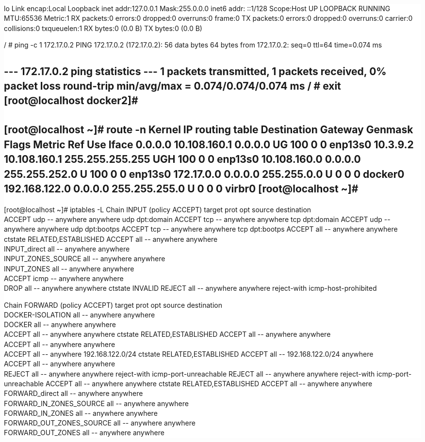 lo        Link encap:Local Loopback
          inet addr:127.0.0.1  Mask:255.0.0.0
          inet6 addr: ::1/128 Scope:Host
          UP LOOPBACK RUNNING  MTU:65536  Metric:1
          RX packets:0 errors:0 dropped:0 overruns:0 frame:0
          TX packets:0 errors:0 dropped:0 overruns:0 carrier:0
          collisions:0 txqueuelen:1 
          RX bytes:0 (0.0 B)  TX bytes:0 (0.0 B)

/ # ping -c 1 172.17.0.2
PING 172.17.0.2 (172.17.0.2): 56 data bytes
64 bytes from 172.17.0.2: seq=0 ttl=64 time=0.074 ms

--- 172.17.0.2 ping statistics ---
1 packets transmitted, 1 packets received, 0% packet loss
round-trip min/avg/max = 0.074/0.074/0.074 ms
/ # exit
[root@localhost docker2]# 
------------------------------------------------------------------------------------------
[root@localhost ~]# route -n
Kernel IP routing table
Destination     Gateway         Genmask         Flags Metric Ref    Use Iface
0.0.0.0         10.108.160.1    0.0.0.0         UG    100    0        0 enp13s0
10.3.9.2        10.108.160.1    255.255.255.255 UGH   100    0        0 enp13s0
10.108.160.0    0.0.0.0         255.255.252.0   U     100    0        0 enp13s0
172.17.0.0      0.0.0.0         255.255.0.0     U     0      0        0 docker0
192.168.122.0   0.0.0.0         255.255.255.0   U     0      0        0 virbr0
[root@localhost ~]# 
------------------------------------------------------------------------------------------
[root@localhost ~]# iptables -L
Chain INPUT (policy ACCEPT)
target     prot opt source               destination         
ACCEPT     udp  --  anywhere             anywhere             udp dpt:domain
ACCEPT     tcp  --  anywhere             anywhere             tcp dpt:domain
ACCEPT     udp  --  anywhere             anywhere             udp dpt:bootps
ACCEPT     tcp  --  anywhere             anywhere             tcp dpt:bootps
ACCEPT     all  --  anywhere             anywhere             ctstate RELATED,ESTABLISHED
ACCEPT     all  --  anywhere             anywhere            
INPUT_direct  all  --  anywhere             anywhere            
INPUT_ZONES_SOURCE  all  --  anywhere             anywhere            
INPUT_ZONES  all  --  anywhere             anywhere            
ACCEPT     icmp --  anywhere             anywhere            
DROP       all  --  anywhere             anywhere             ctstate INVALID
REJECT     all  --  anywhere             anywhere             reject-with icmp-host-prohibited

Chain FORWARD (policy ACCEPT)
target     prot opt source               destination         
DOCKER-ISOLATION  all  --  anywhere             anywhere            
DOCKER     all  --  anywhere             anywhere            
ACCEPT     all  --  anywhere             anywhere             ctstate RELATED,ESTABLISHED
ACCEPT     all  --  anywhere             anywhere            
ACCEPT     all  --  anywhere             anywhere            
ACCEPT     all  --  anywhere             192.168.122.0/24     ctstate RELATED,ESTABLISHED
ACCEPT     all  --  192.168.122.0/24     anywhere            
ACCEPT     all  --  anywhere             anywhere            
REJECT     all  --  anywhere             anywhere             reject-with icmp-port-unreachable
REJECT     all  --  anywhere             anywhere             reject-with icmp-port-unreachable
ACCEPT     all  --  anywhere             anywhere             ctstate RELATED,ESTABLISHED
ACCEPT     all  --  anywhere             anywhere            
FORWARD_direct  all  --  anywhere             anywhere            
FORWARD_IN_ZONES_SOURCE  all  --  anywhere             anywhere            
FORWARD_IN_ZONES  all  --  anywhere             anywhere            
FORWARD_OUT_ZONES_SOURCE  all  --  anywhere             anywhere            
FORWARD_OUT_ZONES  all  --  anywhere             anywhere            